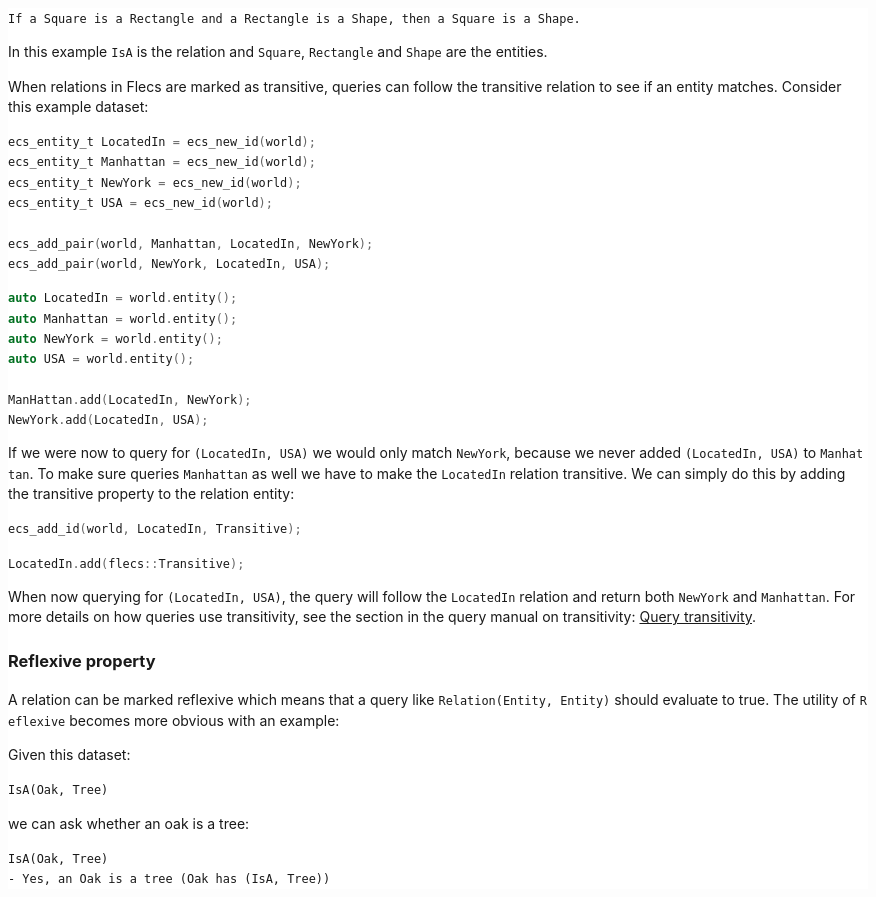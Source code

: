 ```
If a Square is a Rectangle and a Rectangle is a Shape, then a Square is a Shape.
```

In this example `IsA` is the relation and `Square`, `Rectangle` and `Shape` are the entities.

When relations in Flecs are marked as transitive, queries can follow the transitive relation to see if an entity matches. Consider this example dataset:

```c
ecs_entity_t LocatedIn = ecs_new_id(world);
ecs_entity_t Manhattan = ecs_new_id(world);
ecs_entity_t NewYork = ecs_new_id(world);
ecs_entity_t USA = ecs_new_id(world);

ecs_add_pair(world, Manhattan, LocatedIn, NewYork);
ecs_add_pair(world, NewYork, LocatedIn, USA);
```
```cpp
auto LocatedIn = world.entity();
auto Manhattan = world.entity();
auto NewYork = world.entity();
auto USA = world.entity();

ManHattan.add(LocatedIn, NewYork);
NewYork.add(LocatedIn, USA);
```

If we were now to query for `(LocatedIn, USA)` we would only match `NewYork`, because we never added `(LocatedIn, USA)` to `Manhattan`. To make sure queries `Manhattan` as well we have to make the `LocatedIn` relation transitive. We can simply do this by adding the transitive property to the relation entity:

```c
ecs_add_id(world, LocatedIn, Transitive);
```
```cpp
LocatedIn.add(flecs::Transitive);
```

When now querying for `(LocatedIn, USA)`, the query will follow the `LocatedIn` relation and return both `NewYork` and `Manhattan`. For more details on how queries use transitivity, see the section in the query manual on transitivity: [Query transitivity](Queries.md#Transitivity).

### Reflexive property
A relation can be marked reflexive which means that a query like `Relation(Entity, Entity)` should evaluate to true. The utility of `Reflexive` becomes more obvious with an example:

Given this dataset:
```
IsA(Oak, Tree)
```

we can ask whether an oak is a tree:
```
IsA(Oak, Tree)
- Yes, an Oak is a tree (Oak has (IsA, Tree))
```
